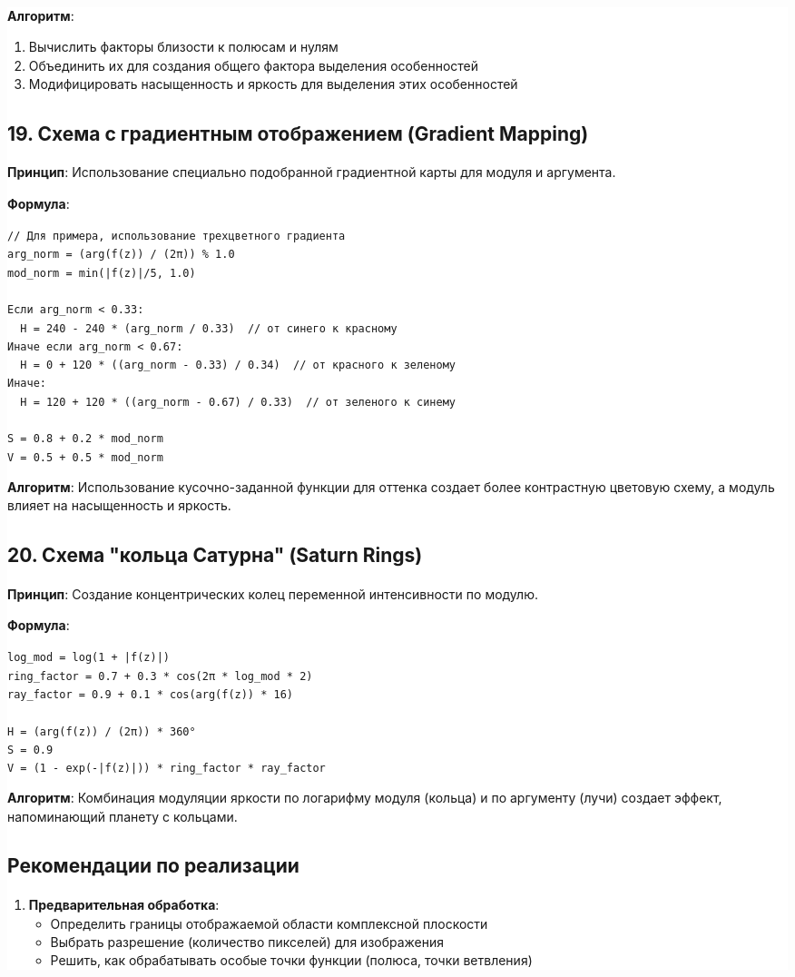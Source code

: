 **Алгоритм**:
1. Вычислить факторы близости к полюсам и нулям
2. Объединить их для создания общего фактора выделения особенностей
3. Модифицировать насыщенность и яркость для выделения этих особенностей

## 19. Схема с градиентным отображением (Gradient Mapping)

**Принцип**: Использование специально подобранной градиентной карты для модуля и аргумента.

**Формула**:
```
// Для примера, использование трехцветного градиента
arg_norm = (arg(f(z)) / (2π)) % 1.0
mod_norm = min(|f(z)|/5, 1.0)

Если arg_norm < 0.33:
  H = 240 - 240 * (arg_norm / 0.33)  // от синего к красному
Иначе если arg_norm < 0.67:
  H = 0 + 120 * ((arg_norm - 0.33) / 0.34)  // от красного к зеленому
Иначе:
  H = 120 + 120 * ((arg_norm - 0.67) / 0.33)  // от зеленого к синему

S = 0.8 + 0.2 * mod_norm
V = 0.5 + 0.5 * mod_norm
```

**Алгоритм**:
Использование кусочно-заданной функции для оттенка создает более контрастную цветовую схему, а модуль влияет на насыщенность и яркость.

## 20. Схема "кольца Сатурна" (Saturn Rings)

**Принцип**: Создание концентрических колец переменной интенсивности по модулю.

**Формула**:
```
log_mod = log(1 + |f(z)|)
ring_factor = 0.7 + 0.3 * cos(2π * log_mod * 2)
ray_factor = 0.9 + 0.1 * cos(arg(f(z)) * 16)

H = (arg(f(z)) / (2π)) * 360°
S = 0.9
V = (1 - exp(-|f(z)|)) * ring_factor * ray_factor
```

**Алгоритм**:
Комбинация модуляции яркости по логарифму модуля (кольца) и по аргументу (лучи) создает эффект, напоминающий планету с кольцами.

## Рекомендации по реализации

1. **Предварительная обработка**:
   - Определить границы отображаемой области комплексной плоскости
   - Выбрать разрешение (количество пикселей) для изображения
   - Решить, как обрабатывать особые точки функции (полюса, точки ветвления)
